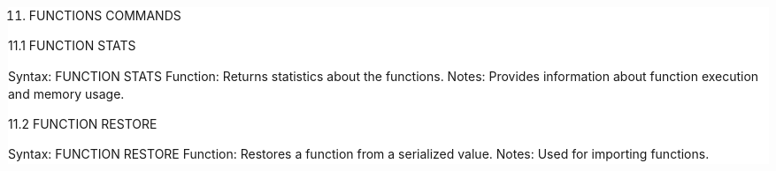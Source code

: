 
11. FUNCTIONS COMMANDS

11.1 FUNCTION STATS

Syntax: FUNCTION STATS
Function: Returns statistics about the functions.
Notes: Provides information about function execution and memory usage.


11.2 FUNCTION RESTORE

Syntax: FUNCTION RESTORE <serialized-value>
Function: Restores a function from a serialized value.
Notes: Used for importing functions.


